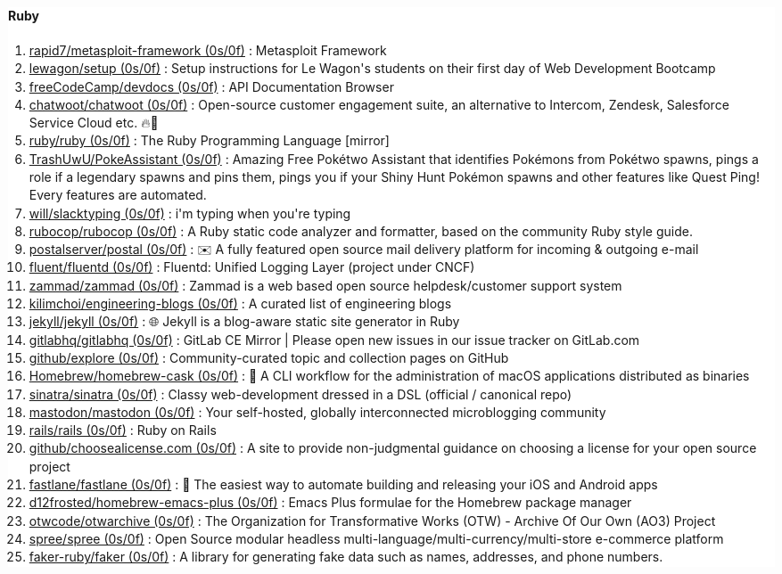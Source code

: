 #### Ruby
1. [rapid7/metasploit-framework (0s/0f)](https://github.com/rapid7/metasploit-framework) : Metasploit Framework
2. [lewagon/setup (0s/0f)](https://github.com/lewagon/setup) : Setup instructions for Le Wagon's students on their first day of Web Development Bootcamp
3. [freeCodeCamp/devdocs (0s/0f)](https://github.com/freeCodeCamp/devdocs) : API Documentation Browser
4. [chatwoot/chatwoot (0s/0f)](https://github.com/chatwoot/chatwoot) : Open-source customer engagement suite, an alternative to Intercom, Zendesk, Salesforce Service Cloud etc. 🔥💬
5. [ruby/ruby (0s/0f)](https://github.com/ruby/ruby) : The Ruby Programming Language [mirror]
6. [TrashUwU/PokeAssistant (0s/0f)](https://github.com/TrashUwU/PokeAssistant) : Amazing Free Pokétwo Assistant that identifies Pokémons from Pokétwo spawns, pings a role if a legendary spawns and pins them, pings you if your Shiny Hunt Pokémon spawns and other features like Quest Ping! Every features are automated.
7. [will/slacktyping (0s/0f)](https://github.com/will/slacktyping) : i'm typing when you're typing
8. [rubocop/rubocop (0s/0f)](https://github.com/rubocop/rubocop) : A Ruby static code analyzer and formatter, based on the community Ruby style guide.
9. [postalserver/postal (0s/0f)](https://github.com/postalserver/postal) : ✉️ A fully featured open source mail delivery platform for incoming & outgoing e-mail
10. [fluent/fluentd (0s/0f)](https://github.com/fluent/fluentd) : Fluentd: Unified Logging Layer (project under CNCF)
11. [zammad/zammad (0s/0f)](https://github.com/zammad/zammad) : Zammad is a web based open source helpdesk/customer support system
12. [kilimchoi/engineering-blogs (0s/0f)](https://github.com/kilimchoi/engineering-blogs) : A curated list of engineering blogs
13. [jekyll/jekyll (0s/0f)](https://github.com/jekyll/jekyll) : 🌐 Jekyll is a blog-aware static site generator in Ruby
14. [gitlabhq/gitlabhq (0s/0f)](https://github.com/gitlabhq/gitlabhq) : GitLab CE Mirror | Please open new issues in our issue tracker on GitLab.com
15. [github/explore (0s/0f)](https://github.com/github/explore) : Community-curated topic and collection pages on GitHub
16. [Homebrew/homebrew-cask (0s/0f)](https://github.com/Homebrew/homebrew-cask) : 🍻 A CLI workflow for the administration of macOS applications distributed as binaries
17. [sinatra/sinatra (0s/0f)](https://github.com/sinatra/sinatra) : Classy web-development dressed in a DSL (official / canonical repo)
18. [mastodon/mastodon (0s/0f)](https://github.com/mastodon/mastodon) : Your self-hosted, globally interconnected microblogging community
19. [rails/rails (0s/0f)](https://github.com/rails/rails) : Ruby on Rails
20. [github/choosealicense.com (0s/0f)](https://github.com/github/choosealicense.com) : A site to provide non-judgmental guidance on choosing a license for your open source project
21. [fastlane/fastlane (0s/0f)](https://github.com/fastlane/fastlane) : 🚀 The easiest way to automate building and releasing your iOS and Android apps
22. [d12frosted/homebrew-emacs-plus (0s/0f)](https://github.com/d12frosted/homebrew-emacs-plus) : Emacs Plus formulae for the Homebrew package manager
23. [otwcode/otwarchive (0s/0f)](https://github.com/otwcode/otwarchive) : The Organization for Transformative Works (OTW) - Archive Of Our Own (AO3) Project
24. [spree/spree (0s/0f)](https://github.com/spree/spree) : Open Source modular headless multi-language/multi-currency/multi-store e-commerce platform
25. [faker-ruby/faker (0s/0f)](https://github.com/faker-ruby/faker) : A library for generating fake data such as names, addresses, and phone numbers.
